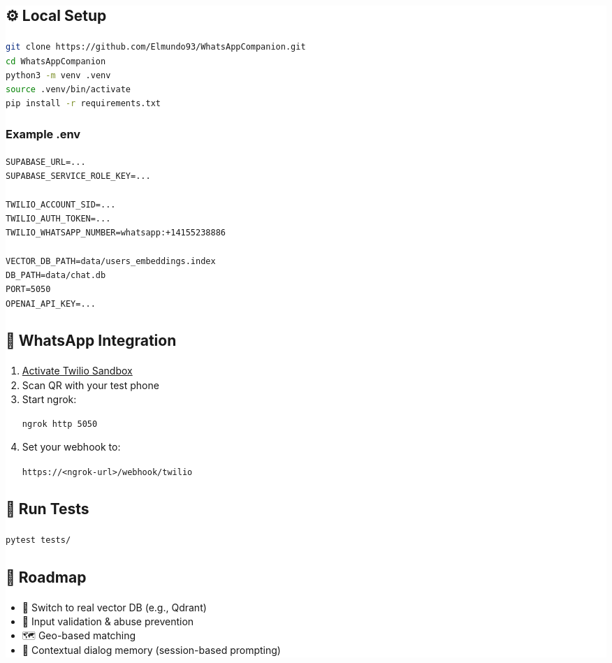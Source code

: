 ## ⚙️ Local Setup

```bash
git clone https://github.com/Elmundo93/WhatsAppCompanion.git
cd WhatsAppCompanion
python3 -m venv .venv
source .venv/bin/activate
pip install -r requirements.txt
```

### Example .env

```env
SUPABASE_URL=...
SUPABASE_SERVICE_ROLE_KEY=...

TWILIO_ACCOUNT_SID=...
TWILIO_AUTH_TOKEN=...
TWILIO_WHATSAPP_NUMBER=whatsapp:+14155238886

VECTOR_DB_PATH=data/users_embeddings.index
DB_PATH=data/chat.db
PORT=5050
OPENAI_API_KEY=...

```

## 💬 WhatsApp Integration

1. [Activate Twilio Sandbox](https://www.twilio.com/console/sms/whatsapp/learn)
2. Scan QR with your test phone
3. Start ngrok:
   ```bash
   ngrok http 5050
   ```
4. Set your webhook to:
   ```
   https://<ngrok-url>/webhook/twilio
   ```

## 🧪 Run Tests

```bash
pytest tests/
```

## 🧭 Roadmap

- 📡 Switch to real vector DB (e.g., Qdrant)
- 🔐 Input validation & abuse prevention
- 🗺️ Geo-based matching
- 💬 Contextual dialog memory (session-based prompting)
